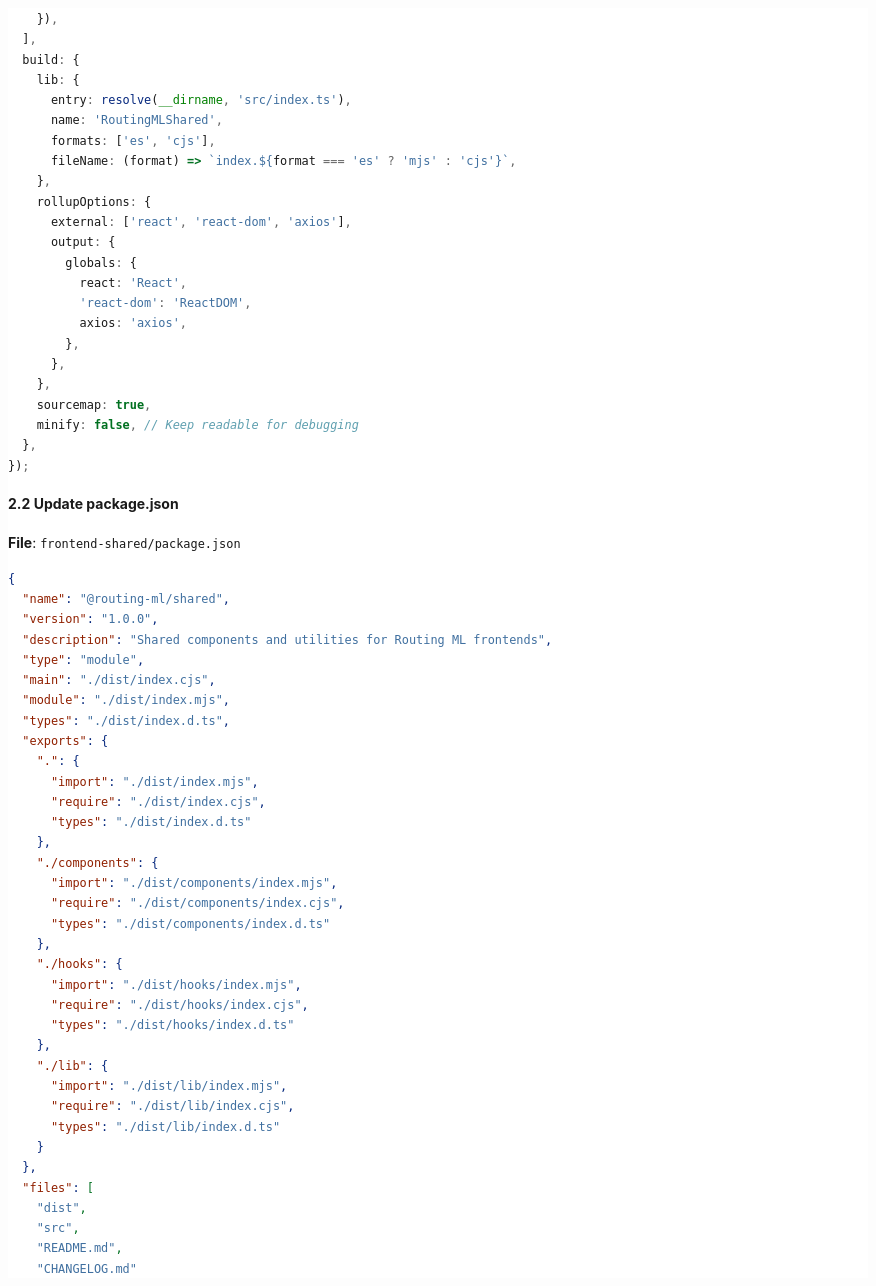 ```typescript
    }),
  ],
  build: {
    lib: {
      entry: resolve(__dirname, 'src/index.ts'),
      name: 'RoutingMLShared',
      formats: ['es', 'cjs'],
      fileName: (format) => `index.${format === 'es' ? 'mjs' : 'cjs'}`,
    },
    rollupOptions: {
      external: ['react', 'react-dom', 'axios'],
      output: {
        globals: {
          react: 'React',
          'react-dom': 'ReactDOM',
          axios: 'axios',
        },
      },
    },
    sourcemap: true,
    minify: false, // Keep readable for debugging
  },
});
```

#### 2.2 Update package.json
**File**: `frontend-shared/package.json`

```json
{
  "name": "@routing-ml/shared",
  "version": "1.0.0",
  "description": "Shared components and utilities for Routing ML frontends",
  "type": "module",
  "main": "./dist/index.cjs",
  "module": "./dist/index.mjs",
  "types": "./dist/index.d.ts",
  "exports": {
    ".": {
      "import": "./dist/index.mjs",
      "require": "./dist/index.cjs",
      "types": "./dist/index.d.ts"
    },
    "./components": {
      "import": "./dist/components/index.mjs",
      "require": "./dist/components/index.cjs",
      "types": "./dist/components/index.d.ts"
    },
    "./hooks": {
      "import": "./dist/hooks/index.mjs",
      "require": "./dist/hooks/index.cjs",
      "types": "./dist/hooks/index.d.ts"
    },
    "./lib": {
      "import": "./dist/lib/index.mjs",
      "require": "./dist/lib/index.cjs",
      "types": "./dist/lib/index.d.ts"
    }
  },
  "files": [
    "dist",
    "src",
    "README.md",
    "CHANGELOG.md"
```